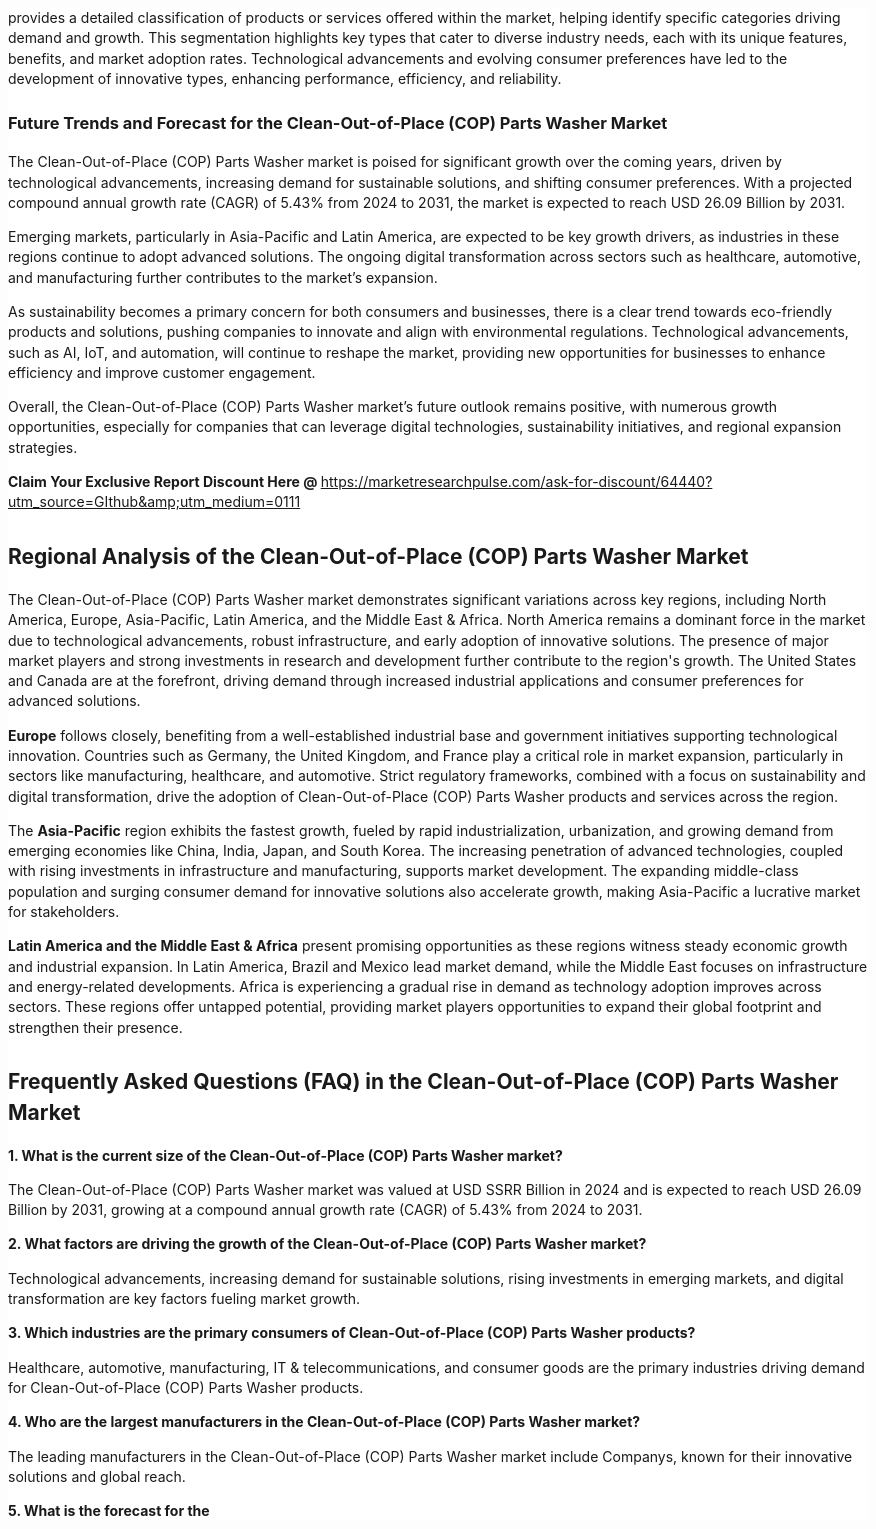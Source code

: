 provides a detailed classification of products or services offered within the market, helping identify specific categories driving demand and growth. This segmentation highlights key types that cater to diverse industry needs, each with its unique features, benefits, and market adoption rates. Technological advancements and evolving consumer preferences have led to the development of innovative types, enhancing performance, efficiency, and reliability.</p><h3>Future Trends and Forecast for the Clean-Out-of-Place (COP) Parts Washer Market</h3><p>The Clean-Out-of-Place (COP) Parts Washer market is poised for significant growth over the coming years, driven by technological advancements, increasing demand for sustainable solutions, and shifting consumer preferences. With a projected compound annual growth rate (CAGR) of 5.43% from 2024 to 2031, the market is expected to reach USD 26.09 Billion by 2031.</p><p>Emerging markets, particularly in Asia-Pacific and Latin America, are expected to be key growth drivers, as industries in these regions continue to adopt advanced solutions. The ongoing digital transformation across sectors such as healthcare, automotive, and manufacturing further contributes to the market&rsquo;s expansion.</p><p>As sustainability becomes a primary concern for both consumers and businesses, there is a clear trend towards eco-friendly products and solutions, pushing companies to innovate and align with environmental regulations. Technological advancements, such as AI, IoT, and automation, will continue to reshape the market, providing new opportunities for businesses to enhance efficiency and improve customer engagement.</p><p>Overall, the Clean-Out-of-Place (COP) Parts Washer market&rsquo;s future outlook remains positive, with numerous growth opportunities, especially for companies that can leverage digital technologies, sustainability initiatives, and regional expansion strategies.</p><p><strong>Claim Your Exclusive Report Discount Here @ </strong><a href="https://marketresearchpulse.com/ask-for-discount/64440?utm_source=GIthub&amp;utm_medium=0111">https://marketresearchpulse.com/ask-for-discount/64440?utm_source=GIthub&amp;utm_medium=0111</a></p><h2><strong>Regional Analysis of the Clean-Out-of-Place (COP) Parts Washer Market</strong></h2><p>The Clean-Out-of-Place (COP) Parts Washer market demonstrates significant variations across key regions, including North America, Europe, Asia-Pacific, Latin America, and the Middle East &amp; Africa. North America remains a dominant force in the market due to technological advancements, robust infrastructure, and early adoption of innovative solutions. The presence of major market players and strong investments in research and development further contribute to the region's growth. The United States and Canada are at the forefront, driving demand through increased industrial applications and consumer preferences for advanced solutions.</p><p><strong>Europe</strong> follows closely, benefiting from a well-established industrial base and government initiatives supporting technological innovation. Countries such as Germany, the United Kingdom, and France play a critical role in market expansion, particularly in sectors like manufacturing, healthcare, and automotive. Strict regulatory frameworks, combined with a focus on sustainability and digital transformation, drive the adoption of Clean-Out-of-Place (COP) Parts Washer products and services across the region.</p><p>The <strong>Asia-Pacific</strong> region exhibits the fastest growth, fueled by rapid industrialization, urbanization, and growing demand from emerging economies like China, India, Japan, and South Korea. The increasing penetration of advanced technologies, coupled with rising investments in infrastructure and manufacturing, supports market development. The expanding middle-class population and surging consumer demand for innovative solutions also accelerate growth, making Asia-Pacific a lucrative market for stakeholders.</p><p><strong>Latin America and the Middle East &amp; Africa</strong> present promising opportunities as these regions witness steady economic growth and industrial expansion. In Latin America, Brazil and Mexico lead market demand, while the Middle East focuses on infrastructure and energy-related developments. Africa is experiencing a gradual rise in demand as technology adoption improves across sectors. These regions offer untapped potential, providing market players opportunities to expand their global footprint and strengthen their presence.</p><h2><strong>Frequently Asked Questions (FAQ) in the Clean-Out-of-Place (COP) Parts Washer Market</strong></h2><p><strong>1. What is the current size of the Clean-Out-of-Place (COP) Parts Washer market?</strong></p><p>The Clean-Out-of-Place (COP) Parts Washer market was valued at USD SSRR Billion in 2024 and is expected to reach USD 26.09 Billion by 2031, growing at a compound annual growth rate (CAGR) of 5.43% from 2024 to 2031.</p><p><strong>2. What factors are driving the growth of the Clean-Out-of-Place (COP) Parts Washer market?</strong></p><p>Technological advancements, increasing demand for sustainable solutions, rising investments in emerging markets, and digital transformation are key factors fueling market growth.</p><p><strong>3. Which industries are the primary consumers of Clean-Out-of-Place (COP) Parts Washer products?</strong></p><p>Healthcare, automotive, manufacturing, IT &amp; telecommunications, and consumer goods are the primary industries driving demand for Clean-Out-of-Place (COP) Parts Washer products.</p><p><strong>4. Who are the largest manufacturers in the Clean-Out-of-Place (COP) Parts Washer market?</strong></p><p>The leading manufacturers in the Clean-Out-of-Place (COP) Parts Washer market include Companys, known for their innovative solutions and global reach.</p><p><strong>5. What is the forecast for the